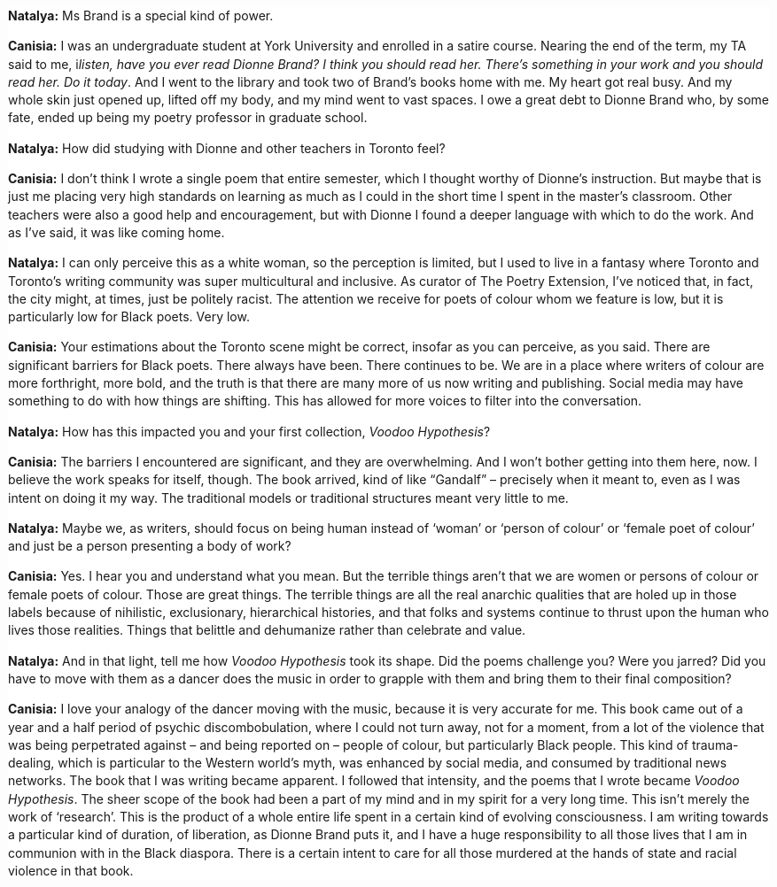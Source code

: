 <strong>Natalya:</strong> Ms Brand is a special kind of power.

<strong>Canisia:</strong> I was an undergraduate student at York University and enrolled in a satire course. Nearing the end of the term, my TA said to me, i<em>listen, have you ever read Dionne Brand? I think you should read her. There’s something in your work and you should read her. Do it today</em>. And I went to the library and took two of Brand’s books home with me. My heart got real busy. And my whole skin just opened up, lifted off my body, and my mind went to vast spaces. I owe a great debt to Dionne Brand who, by some fate, ended up being my poetry professor in graduate school.

<strong>Natalya:</strong> How did studying with Dionne and other teachers in Toronto feel?

<strong>Canisia:</strong> I don’t think I wrote a single poem that entire semester, which I thought worthy of Dionne’s instruction. But maybe that is just me placing very high standards on learning as much as I could in the short time I spent in the master’s classroom. Other teachers were also a good help and encouragement, but with Dionne I found a deeper language with which to do the work. And as I’ve said, it was like coming home.

<strong>Natalya:</strong> I can only perceive this as a white woman, so the perception is limited, but I used to live in a fantasy where Toronto and Toronto’s writing community was super multicultural and inclusive. As curator of The Poetry Extension, I’ve noticed that, in fact, the city might, at times, just be politely racist. The attention we receive for poets of colour whom we feature is low, but it is particularly low for Black poets. Very low.

<strong>Canisia:</strong> Your estimations about the Toronto scene might be correct, insofar as you can perceive, as you said. There are significant barriers for Black poets. There always have been. There continues to be. We are in a place where writers of colour are more forthright, more bold, and the truth is that there are many more of us now writing and publishing. Social media may have something to do with how things are shifting. This has allowed for more voices to filter into the conversation.

<strong>Natalya:</strong> How has this impacted you and your first collection, <em>Voodoo Hypothesis</em>?

<strong>Canisia:</strong> The barriers I encountered are significant, and they are overwhelming. And I won’t bother getting into them here, now. I believe the work speaks for itself, though. The book arrived, kind of like “Gandalf” – precisely when it meant to, even as I was intent on doing it my way. The traditional models or traditional structures meant very little to me.

<strong>Natalya:</strong> Maybe we, as writers, should focus on being human instead of ‘woman’ or ‘person of colour’ or ‘female poet of colour’ and just be a person presenting a body of work?

<strong>Canisia:</strong> Yes. I hear you and understand what you mean. But the terrible things aren’t that we are women or persons of colour or female poets of colour. Those are great things. The terrible things are all the real anarchic qualities that are holed up in those labels because of nihilistic, exclusionary, hierarchical histories, and that folks and systems continue to thrust upon the human who lives those realities. Things that belittle and dehumanize rather than celebrate and value.

<strong>Natalya:</strong> And in that light, tell me how <em>Voodoo Hypothesis</em> took its shape. Did the poems challenge you? Were you jarred? Did you have to move with them as a dancer does the music in order to grapple with them and bring them to their final composition?

<strong>Canisia:</strong> I love your analogy of the dancer moving with the music, because it is very accurate for me. This book came out of a year and a half period of psychic discombobulation, where I could not turn away, not for a moment, from a lot of the violence that was being perpetrated against – and being reported on – people of colour, but particularly Black people. This kind of trauma-dealing, which is particular to the Western world’s myth, was enhanced by social media, and consumed by traditional news networks. The book that I was writing became apparent. I followed that intensity, and the poems that I wrote became <em>Voodoo Hypothesis</em>. The sheer scope of the book had been a part of my mind and in my spirit for a very long time. This isn’t merely the work of ‘research’. This is the product of a whole entire life spent in a certain kind of evolving consciousness. I am writing towards a particular kind of duration, of liberation, as Dionne Brand puts it, and I have a huge responsibility to all those lives that I am in communion with in the Black diaspora. There is a certain intent to care for all those murdered at the hands of state and racial violence in that book.
